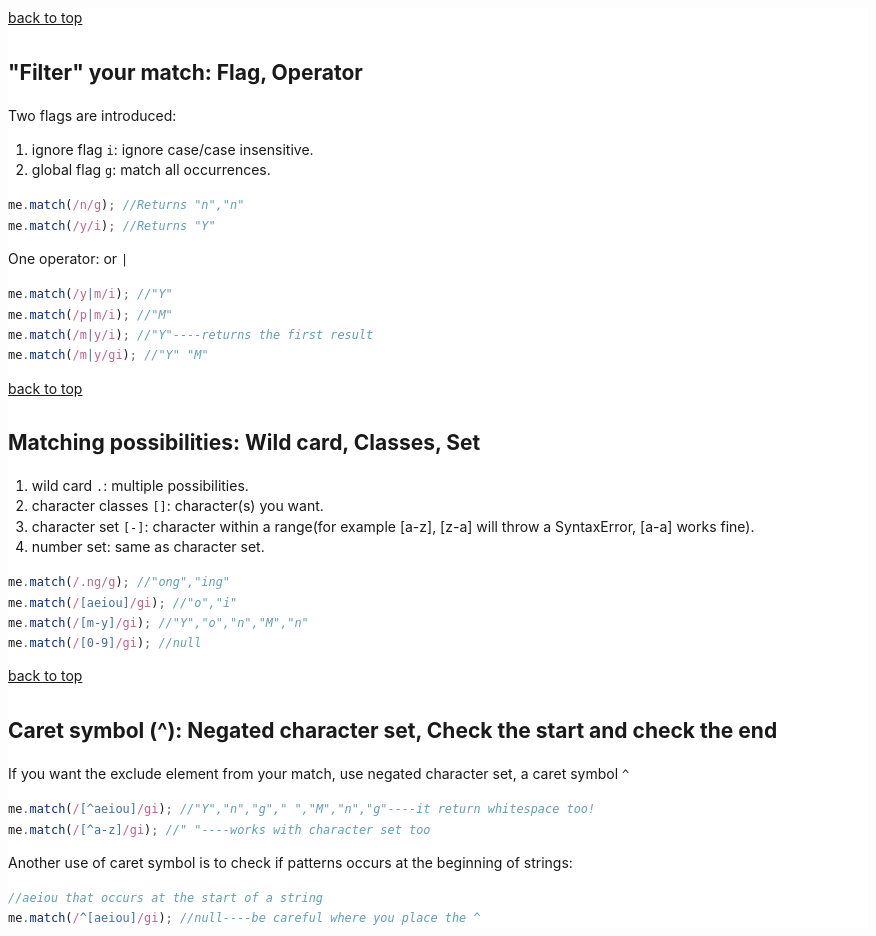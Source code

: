 
[back to top](#cover-topics)

## "Filter" your match: Flag, Operator

Two flags are introduced:

1. ignore flag `i`: ignore case/case insensitive.
2. global flag `g`: match all occurrences.

```js
me.match(/n/g); //Returns "n","n"
me.match(/y/i); //Returns "Y"
```

One operator: or `|`

```js
me.match(/y|m/i); //"Y"
me.match(/p|m/i); //"M"
me.match(/m|y/i); //"Y"----returns the first result
me.match(/m|y/gi); //"Y" "M"
```

[back to top](#cover-topics)

## Matching possibilities: Wild card, Classes, Set

1. wild card `.`: multiple possibilities.
2. character classes `[]`: character(s) you want.
3. character set `[-]`: character within a range(for example [a-z], [z-a] will throw a SyntaxError, [a-a] works fine).
4. number set: same as character set.

```js
me.match(/.ng/g); //"ong","ing"
me.match(/[aeiou]/gi); //"o","i"
me.match(/[m-y]/gi); //"Y","o","n","M","n"
me.match(/[0-9]/gi); //null
```

[back to top](#cover-topics)

## Caret symbol (^): Negated character set, Check the start and check the end

If you want the exclude element from your match, use negated character set, a caret symbol `^`

```js
me.match(/[^aeiou]/gi); //"Y","n","g"," ","M","n","g"----it return whitespace too!
me.match(/[^a-z]/gi); //" "----works with character set too
```

Another use of caret symbol is to check if patterns occurs at the beginning of strings:

```js
//aeiou that occurs at the start of a string
me.match(/^[aeiou]/gi); //null----be careful where you place the ^
```
